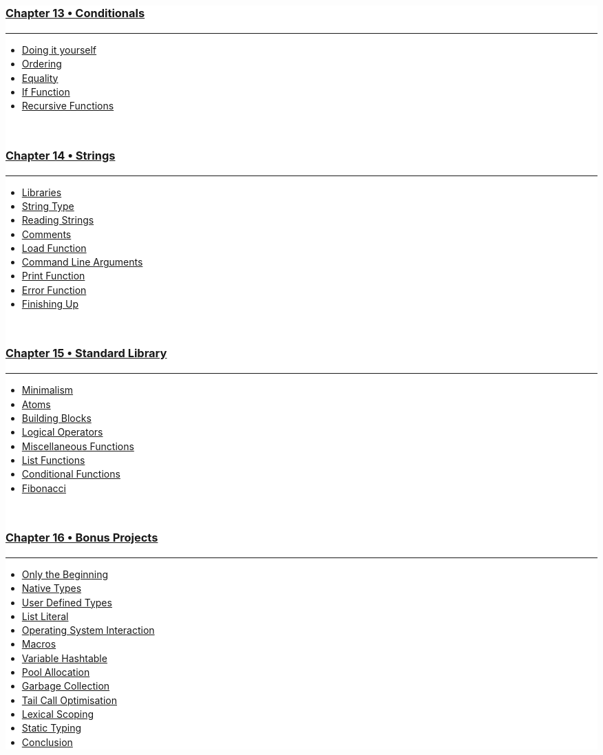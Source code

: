 <div style="margin-top:50px"></div>

<h3><a href="chapter13_conditionals">Chapter 13 &bull; Conditionals</a></h3>
<hr/>
<ul>
  <li><a href="chapter13_conditionals#doing_it_yourself">Doing it yourself</a></li>
  <li><a href="chapter13_conditionals#ordering">Ordering</a></li>
  <li><a href="chapter13_conditionals#equality">Equality</a></li>
  <li><a href="chapter13_conditionals#if_function">If Function</a></li>
  <li><a href="chapter13_conditionals#recursive_functions">Recursive Functions</a></li>
</ul>

<div style="margin-top:50px"></div>

<h3><a href="chapter14_strings">Chapter 14 &bull; Strings</a></h3>
<hr/>
<ul>
  <li><a href="chapter14_strings#libraries">Libraries</a></li>
  <li><a href="chapter14_strings#string_type">String Type</a></li>
  <li><a href="chapter14_strings#reading_strings">Reading Strings</a></li>
  <li><a href="chapter14_strings#comments">Comments</a></li>
  <li><a href="chapter14_strings#load_function">Load Function</a></li>
  <li><a href="chapter14_strings#command_line_arguments">Command Line Arguments</a></li>
  <li><a href="chapter14_strings#print_function">Print Function</a></li>
  <li><a href="chapter14_strings#error_function">Error Function</a></li>
  <li><a href="chapter14_strings#finishing_up">Finishing Up</a></li>
</ul>

<div style="margin-top:50px"></div>

<h3><a href="chapter15_standard_library">Chapter 15 &bull; Standard Library</a></h3>
<hr/>
<ul>
  <li><a href="chapter15_standard_library#minimalism">Minimalism</a></li>
  <li><a href="chapter15_standard_library#atoms">Atoms</a></li>
  <li><a href="chapter15_standard_library#building_blocks">Building Blocks</a></li>
  <li><a href="chapter15_standard_library#logical_operators">Logical Operators</a></li>
  <li><a href="chapter15_standard_library#miscellaneous_functions">Miscellaneous Functions</a></li>
  <li><a href="chapter15_standard_library#list_functions">List Functions</a></li>
  <li><a href="chapter15_standard_library#conditional_functions">Conditional Functions</a></li>
  <li><a href="chapter15_standard_library#fibonacci">Fibonacci</a></li>
</ul>

<div style="margin-top:50px"></div>

<h3><a href="chapter16_bonus_projects">Chapter 16 &bull; Bonus Projects</a></h3>
<hr/>
<ul>
  <li><a href="chapter16_bonus_projects#only_the_beginning">Only the Beginning</a></li>
  <li><a href="chapter16_bonus_projects#native_types">Native Types</a></li>
  <li><a href="chapter16_bonus_projects#user_defined_types">User Defined Types</a></li>
  <li><a href="chapter16_bonus_projects#list_literal">List Literal</a></li>
  <li><a href="chapter16_bonus_projects#operating_system_interaction">Operating System Interaction</a></li>
  <li><a href="chapter16_bonus_projects#macros">Macros</a></li>
  <li><a href="chapter16_bonus_projects#variable_hashtable">Variable Hashtable</a></li>
  <li><a href="chapter16_bonus_projects#pool_allocation">Pool Allocation</a></li>
  <li><a href="chapter16_bonus_projects#garbage_collection">Garbage Collection</a></li>
  <li><a href="chapter16_bonus_projects#tail_call_optimisation">Tail Call Optimisation</a></li>
  <li><a href="chapter16_bonus_projects#lexical_scoping">Lexical Scoping</a></li>
  <li><a href="chapter16_bonus_projects#static_typing">Static Typing</a></li>
  <li><a href="chapter16_bonus_projects#conclusion">Conclusion</a></li>
</ul>

